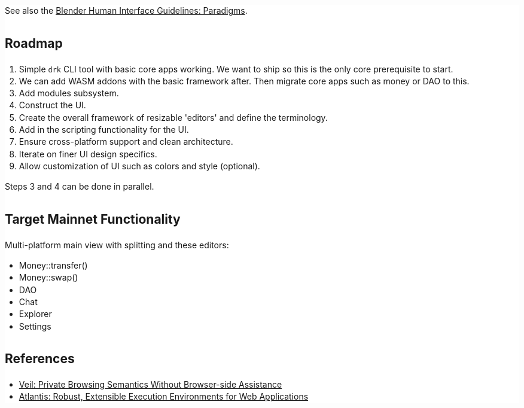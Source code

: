 See also the [Blender Human Interface Guidelines: Paradigms](https://developer.blender.org/docs/features/interface/human_interface_guidelines/paradigms/).

## Roadmap

1. Simple `drk` CLI tool with basic core apps working. We want to ship so
   this is the only core prerequisite to start.
2. We can add WASM addons with the basic framework after. Then migrate core apps
   such as money or DAO to this.
3. Add modules subsystem.
4. Construct the UI.
  1. Create the overall framework of resizable 'editors' and define the
     terminology.
  2. Add in the scripting functionality for the UI.
  3. Ensure cross-platform support and clean architecture.
  4. Iterate on finer UI design specifics.
  5. Allow customization of UI such as colors and style (optional).

Steps 3 and 4 can be done in parallel.

## Target Mainnet Functionality

Multi-platform main view with splitting and these editors:

* Money::transfer()
* Money::swap()
* DAO
* Chat
* Explorer
* Settings

## References

* [Veil: Private Browsing Semantics Without Browser-side Assistance](https://mickens.seas.harvard.edu/files/mickens/files/veil.pdf)
* [Atlantis: Robust, Extensible Execution Environments for Web Applications](https://scholar.harvard.edu/files/mickens/files/atlantis.pdf)

